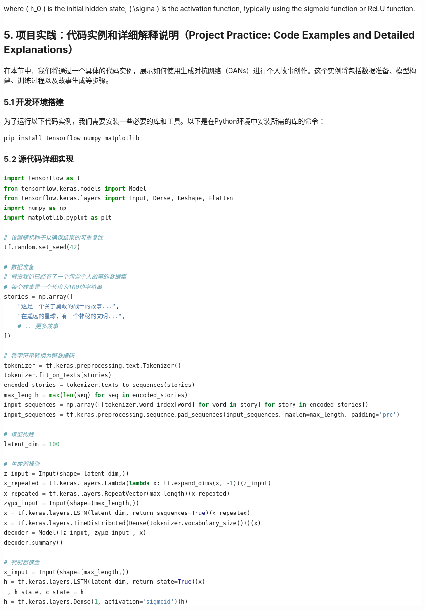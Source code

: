 where \( h_0 \) is the initial hidden state, \( \sigma \) is the activation function, typically using the sigmoid function or ReLU function.

## 5. 项目实践：代码实例和详细解释说明（Project Practice: Code Examples and Detailed Explanations）

在本节中，我们将通过一个具体的代码实例，展示如何使用生成对抗网络（GANs）进行个人故事创作。这个实例将包括数据准备、模型构建、训练过程以及故事生成等步骤。

### 5.1 开发环境搭建

为了运行以下代码实例，我们需要安装一些必要的库和工具。以下是在Python环境中安装所需的库的命令：

```shell
pip install tensorflow numpy matplotlib
```

### 5.2 源代码详细实现

```python
import tensorflow as tf
from tensorflow.keras.models import Model
from tensorflow.keras.layers import Input, Dense, Reshape, Flatten
import numpy as np
import matplotlib.pyplot as plt

# 设置随机种子以确保结果的可重复性
tf.random.set_seed(42)

# 数据准备
# 假设我们已经有了一个包含个人故事的数据集
# 每个故事是一个长度为100的字符串
stories = np.array([
    "这是一个关于勇敢的战士的故事...",
    "在遥远的星球，有一个神秘的文明...",
    # ...更多故事
])

# 将字符串转换为整数编码
tokenizer = tf.keras.preprocessing.text.Tokenizer()
tokenizer.fit_on_texts(stories)
encoded_stories = tokenizer.texts_to_sequences(stories)
max_length = max(len(seq) for seq in encoded_stories)
input_sequences = np.array([[tokenizer.word_index[word] for word in story] for story in encoded_stories])
input_sequences = tf.keras.preprocessing.sequence.pad_sequences(input_sequences, maxlen=max_length, padding='pre')

# 模型构建
latent_dim = 100

# 生成器模型
z_input = Input(shape=(latent_dim,))
x_repeated = tf.keras.layers.Lambda(lambda x: tf.expand_dims(x, -1))(z_input)
x_repeated = tf.keras.layers.RepeatVector(max_length)(x_repeated)
zγμα_input = Input(shape=(max_length,))
x = tf.keras.layers.LSTM(latent_dim, return_sequences=True)(x_repeated)
x = tf.keras.layers.TimeDistributed(Dense(tokenizer.vocabulary_size()))(x)
decoder = Model([z_input, zγμα_input], x)
decoder.summary()

# 判别器模型
x_input = Input(shape=(max_length,))
h = tf.keras.layers.LSTM(latent_dim, return_state=True)(x)
_, h_state, c_state = h
h = tf.keras.layers.Dense(1, activation='sigmoid')(h)
```